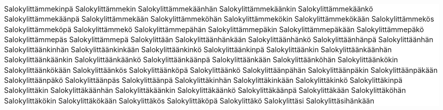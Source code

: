 Salokylittämmekinpä
Salokylittämmekin
Salokylittämmekäänhän
Salokylittämmekäänkin
Salokylittämmekäänkö
Salokylittämmekäänpä
Salokylittämmekään
Salokylittämmeköhän
Salokylittämmekökin
Salokylittämmekökään
Salokylittämmekös
Salokylittämmeköpä
Salokylittämmekö
Salokylittämmepähän
Salokylittämmepäkin
Salokylittämmepäkään
Salokylittämmepäkö
Salokylittämmepäs
Salokylittämmepä
Salokylittään
Salokylittäänhänkään
Salokylittäänhänkö
Salokylittäänhänpä
Salokylittäänhän
Salokylittäänkinhän
Salokylittäänkinkään
Salokylittäänkinkö
Salokylittäänkinpä
Salokylittäänkin
Salokylittäänkäänhän
Salokylittäänkäänkin
Salokylittäänkäänkö
Salokylittäänkäänpä
Salokylittäänkään
Salokylittäänköhän
Salokylittäänkökin
Salokylittäänkökään
Salokylittäänkös
Salokylittäänköpä
Salokylittäänkö
Salokylittäänpähän
Salokylittäänpäkin
Salokylittäänpäkään
Salokylittäänpäkö
Salokylittäänpäs
Salokylittäänpä
Salokylittäkinhän
Salokylittäkinkään
Salokylittäkinkö
Salokylittäkinpä
Salokylittäkin
Salokylittäkäänhän
Salokylittäkäänkin
Salokylittäkäänkö
Salokylittäkäänpä
Salokylittäkään
Salokylittäköhän
Salokylittäkökin
Salokylittäkökään
Salokylittäkös
Salokylittäköpä
Salokylittäkö
Salokylittäsi
Salokylittäsihänkään
